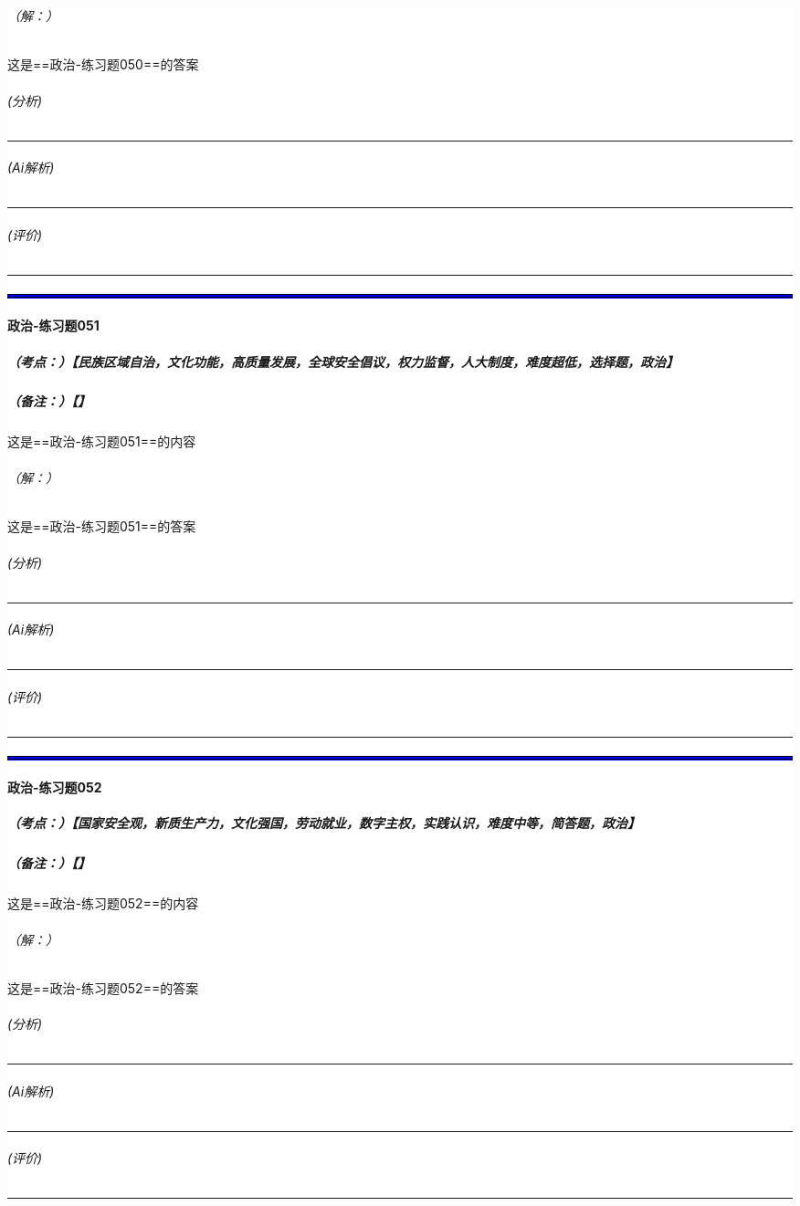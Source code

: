 ###### （解：）
这是==政治-练习题050==的答案


###### (分析)
---

###### (Ai解析)
---

###### (评价)
---


<hr style="background-color: blue; border-top: 4px double #000; margin: 20px 0;">

#### 政治-练习题051
##### （考点：）【民族区域自治，文化功能，高质量发展，全球安全倡议，权力监督，人大制度，难度超低，选择题，政治】
##### （备注：）【】
这是==政治-练习题051==的内容

###### （解：）
这是==政治-练习题051==的答案


###### (分析)
---

###### (Ai解析)
---

###### (评价)
---


<hr style="background-color: blue; border-top: 4px double #000; margin: 20px 0;">

#### 政治-练习题052
##### （考点：）【国家安全观，新质生产力，文化强国，劳动就业，数字主权，实践认识，难度中等，简答题，政治】
##### （备注：）【】
这是==政治-练习题052==的内容

###### （解：）
这是==政治-练习题052==的答案


###### (分析)
---

###### (Ai解析)
---

###### (评价)
---
